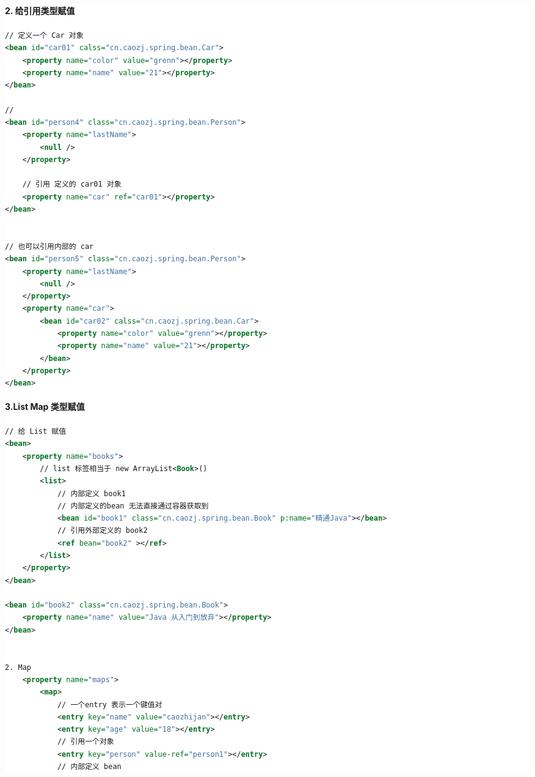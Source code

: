 #### 2. 给引用类型赋值

```xml
// 定义一个 Car 对象
<bean id="car01" calss="cn.caozj.spring.bean.Car">
	<property name="color" value="grenn"></property>
    <property name="name" value="21"></property>
</bean>

// 
<bean id="person4" class="cn.caozj.spring.bean.Person">
	<property name="lastName">
		<null />
	</property>
    
    // 引用 定义的 car01 对象
    <property name="car" ref="car01"></property>
</bean>


// 也可以引用内部的 car
<bean id="person5" class="cn.caozj.spring.bean.Person">
	<property name="lastName">
		<null />
	</property>
    <property name="car">
    	<bean id="car02" calss="cn.caozj.spring.bean.Car">
            <property name="color" value="grenn"></property>
            <property name="name" value="21"></property>
        </bean>
    </property>
</bean>
```

#### 3.List Map 类型赋值

```xml
// 给 List 赋值
<bean>
	<property name="books">
        // list 标签相当于 new ArrayList<Book>()
        <list>
            // 内部定义 book1
            // 内部定义的bean 无法直接通过容器获取到
        	<bean id="book1" class="cn.caozj.spring.bean.Book" p:name="精通Java"></bean>
        	// 引用外部定义的 book2
            <ref bean="book2" ></ref>
        </list>
    </property>
</bean>
    
<bean id="book2" class="cn.caozj.spring.bean.Book">
	<property name="name" value="Java 从入门到放弃"></property>    
</bean>

    
2. Map
    <property name="maps">
        <map>
            // 一个entry 表示一个键值对
            <entry key="name" value="caozhijan"></entry>
            <entry key="age" value="18"></entry>
            // 引用一个对象
            <entry key="person" value-ref="person1"></entry>
            // 内部定义 bean
```